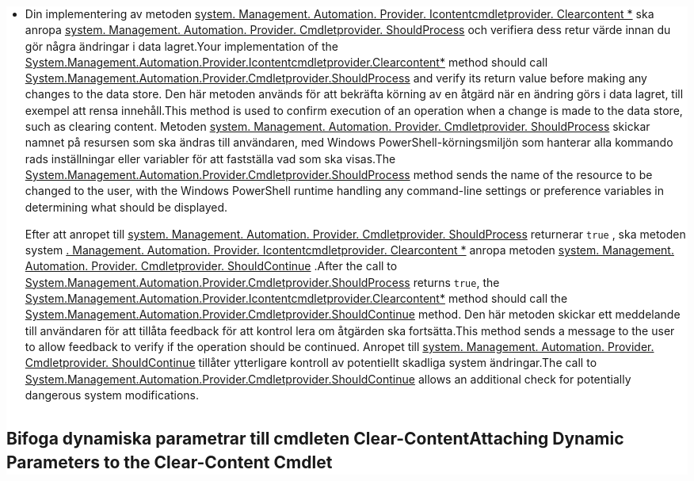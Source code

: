 - <span data-ttu-id="e26f8-185">Din implementering av metoden [system. Management. Automation. Provider. Icontentcmdletprovider. Clearcontent \*](/dotnet/api/System.Management.Automation.Provider.IContentCmdletProvider.ClearContent) ska anropa [system. Management. Automation. Provider. Cmdletprovider. ShouldProcess](/dotnet/api/System.Management.Automation.Provider.CmdletProvider.ShouldProcess) och verifiera dess retur värde innan du gör några ändringar i data lagret.</span><span class="sxs-lookup"><span data-stu-id="e26f8-185">Your implementation of the [System.Management.Automation.Provider.Icontentcmdletprovider.Clearcontent\*](/dotnet/api/System.Management.Automation.Provider.IContentCmdletProvider.ClearContent) method should call [System.Management.Automation.Provider.Cmdletprovider.ShouldProcess](/dotnet/api/System.Management.Automation.Provider.CmdletProvider.ShouldProcess) and verify its return value before making any changes to the data store.</span></span> <span data-ttu-id="e26f8-186">Den här metoden används för att bekräfta körning av en åtgärd när en ändring görs i data lagret, till exempel att rensa innehåll.</span><span class="sxs-lookup"><span data-stu-id="e26f8-186">This method is used to confirm execution of an operation when a change is made to the data store, such as clearing content.</span></span> <span data-ttu-id="e26f8-187">Metoden [system. Management. Automation. Provider. Cmdletprovider. ShouldProcess](/dotnet/api/System.Management.Automation.Provider.CmdletProvider.ShouldProcess) skickar namnet på resursen som ska ändras till användaren, med Windows PowerShell-körningsmiljön som hanterar alla kommando rads inställningar eller variabler för att fastställa vad som ska visas.</span><span class="sxs-lookup"><span data-stu-id="e26f8-187">The [System.Management.Automation.Provider.Cmdletprovider.ShouldProcess](/dotnet/api/System.Management.Automation.Provider.CmdletProvider.ShouldProcess) method sends the name of the resource to be changed to the user, with the Windows PowerShell runtime handling any command-line settings or preference variables in determining what should be displayed.</span></span>

  <span data-ttu-id="e26f8-188">Efter att anropet till [system. Management. Automation. Provider. Cmdletprovider. ShouldProcess](/dotnet/api/System.Management.Automation.Provider.CmdletProvider.ShouldProcess) returnerar `true` , ska metoden system [. Management. Automation. Provider. Icontentcmdletprovider. Clearcontent \*](/dotnet/api/System.Management.Automation.Provider.IContentCmdletProvider.ClearContent) anropa metoden [system. Management. Automation. Provider. Cmdletprovider. ShouldContinue](/dotnet/api/System.Management.Automation.Provider.CmdletProvider.ShouldContinue) .</span><span class="sxs-lookup"><span data-stu-id="e26f8-188">After the call to [System.Management.Automation.Provider.Cmdletprovider.ShouldProcess](/dotnet/api/System.Management.Automation.Provider.CmdletProvider.ShouldProcess) returns `true`, the [System.Management.Automation.Provider.Icontentcmdletprovider.Clearcontent\*](/dotnet/api/System.Management.Automation.Provider.IContentCmdletProvider.ClearContent) method should call the [System.Management.Automation.Provider.Cmdletprovider.ShouldContinue](/dotnet/api/System.Management.Automation.Provider.CmdletProvider.ShouldContinue) method.</span></span> <span data-ttu-id="e26f8-189">Den här metoden skickar ett meddelande till användaren för att tillåta feedback för att kontrol lera om åtgärden ska fortsätta.</span><span class="sxs-lookup"><span data-stu-id="e26f8-189">This method sends a message to the user to allow feedback to verify if the operation should be continued.</span></span> <span data-ttu-id="e26f8-190">Anropet till [system. Management. Automation. Provider. Cmdletprovider. ShouldContinue](/dotnet/api/System.Management.Automation.Provider.CmdletProvider.ShouldContinue) tillåter ytterligare kontroll av potentiellt skadliga system ändringar.</span><span class="sxs-lookup"><span data-stu-id="e26f8-190">The call to [System.Management.Automation.Provider.Cmdletprovider.ShouldContinue](/dotnet/api/System.Management.Automation.Provider.CmdletProvider.ShouldContinue) allows an additional check for potentially dangerous system modifications.</span></span>

## <a name="attaching-dynamic-parameters-to-the-clear-content-cmdlet"></a><span data-ttu-id="e26f8-191">Bifoga dynamiska parametrar till cmdleten Clear-Content</span><span class="sxs-lookup"><span data-stu-id="e26f8-191">Attaching Dynamic Parameters to the Clear-Content Cmdlet</span></span>
